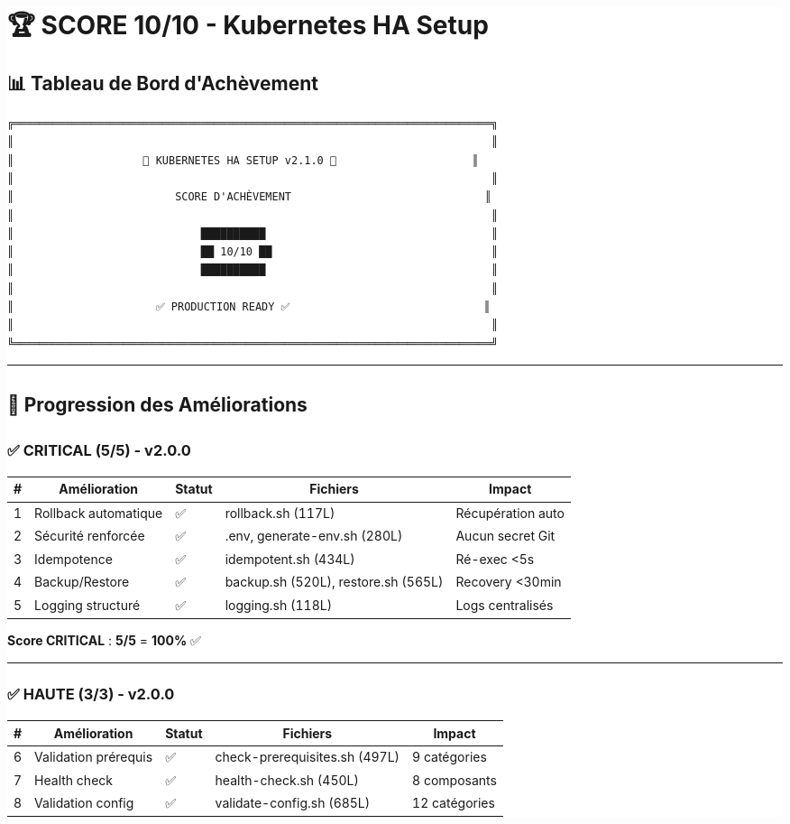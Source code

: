 # 🏆 SCORE 10/10 - Kubernetes HA Setup

## 📊 Tableau de Bord d'Achèvement

```
╔══════════════════════════════════════════════════════════════════════════╗
║                                                                          ║
║                    🎉 KUBERNETES HA SETUP v2.1.0 🎉                     ║
║                                                                          ║
║                         SCORE D'ACHÈVEMENT                              ║
║                                                                          ║
║                             ██████████                                   ║
║                             ██ 10/10 ██                                  ║
║                             ██████████                                   ║
║                                                                          ║
║                      ✅ PRODUCTION READY ✅                              ║
║                                                                          ║
╚══════════════════════════════════════════════════════════════════════════╝
```

---

## 🎯 Progression des Améliorations

### ✅ CRITICAL (5/5) - v2.0.0

| # | Amélioration | Statut | Fichiers | Impact |
|---|--------------|--------|----------|--------|
| 1 | Rollback automatique | ✅ | rollback.sh (117L) | Récupération auto |
| 2 | Sécurité renforcée | ✅ | .env, generate-env.sh (280L) | Aucun secret Git |
| 3 | Idempotence | ✅ | idempotent.sh (434L) | Ré-exec <5s |
| 4 | Backup/Restore | ✅ | backup.sh (520L), restore.sh (565L) | Recovery <30min |
| 5 | Logging structuré | ✅ | logging.sh (118L) | Logs centralisés |

**Score CRITICAL** : **5/5** = **100%** ✅

---

### ✅ HAUTE (3/3) - v2.0.0

| # | Amélioration | Statut | Fichiers | Impact |
|---|--------------|--------|----------|--------|
| 6 | Validation prérequis | ✅ | check-prerequisites.sh (497L) | 9 catégories |
| 7 | Health check | ✅ | health-check.sh (450L) | 8 composants |
| 8 | Validation config | ✅ | validate-config.sh (685L) | 12 catégories |
